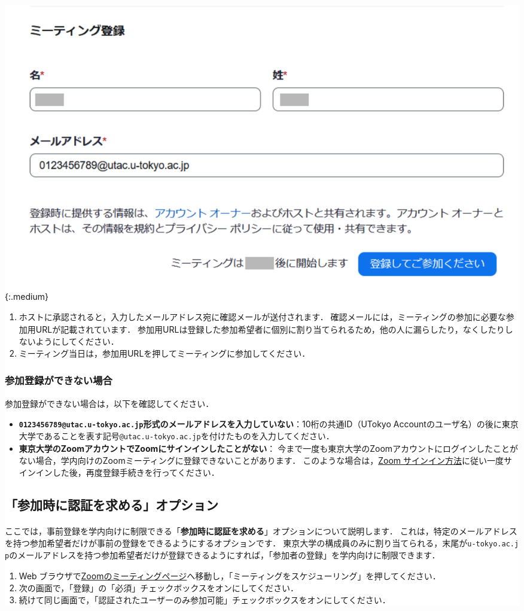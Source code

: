    ![](RegistrationForm_new.png){:.medium}
1. ホストに承認されると，入力したメールアドレス宛に確認メールが送付されます．
   確認メールには，ミーティングの参加に必要な参加用URLが記載されています．
   参加用URLは登録した参加希望者に個別に割り当てられるため，他の人に漏らしたり，なくしたりしないようにしてください．
1. ミーティング当日は，参加用URLを押してミーティングに参加してください．

### 参加登録ができない場合

参加登録ができない場合は，以下を確認してください．

-  **`0123456789@utac.u-tokyo.ac.jp`形式のメールアドレスを入力していない**：10桁の共通ID（UTokyo Accountのユーザ名）の後に東京大学であることを表す記号`@utac.u-tokyo.ac.jp`を付けたものを入力してください．
-  **東京大学のZoomアカウントでZoomにサインインしたことがない**： 
   今まで一度も東京大学のZoomアカウントにログインしたことがない場合，学内向けのZoomミーティングに登録できないことがあります．
   このような場合は，[Zoom サインイン方法](/zoom/signin/)に従い一度サインインした後，再度登録手続きを行ってください．

## 「参加時に認証を求める」オプション

ここでは，事前登録を学内向けに制限できる「**参加時に認証を求める**」オプションについて説明します．
これは，特定のメールアドレスを持つ参加希望者だけが事前の登録をできるようにするオプションです．
東京大学の構成員のみに割り当てられる，末尾が`u-tokyo.ac.jp`のメールアドレスを持つ参加希望者だけが登録できるようにすれば，「参加者の登録」を学内向けに制限できます．

1. Web ブラウザで[Zoomのミーティングページ](https://u-tokyo-ac-jp.zoom.us/meeting/)へ移動し，「ミーティングをスケジューリング」を押してください．
1. 次の画面で，「登録」の「必須」チェックボックスをオンにしてください．
1. 続けて同じ画面で，「認証されたユーザーのみ参加可能」チェックボックスをオンにしてください．